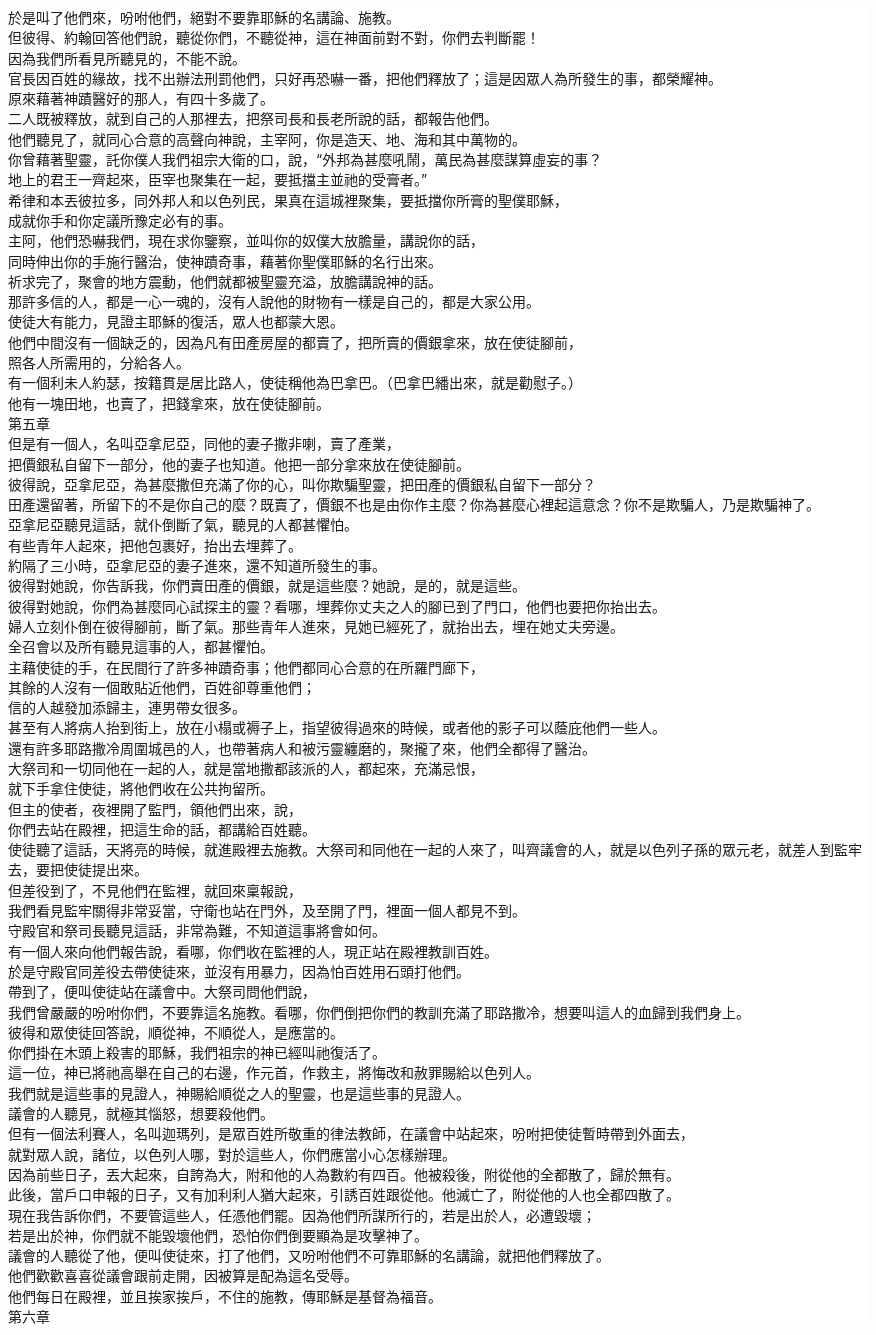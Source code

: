 於是叫了他們來，吩咐他們，絕對不要靠耶穌的名講論、施教。  
但彼得、約翰回答他們說，聽從你們，不聽從神，這在神面前對不對，你們去判斷罷！  
因為我們所看見所聽見的，不能不說。  
官長因百姓的緣故，找不出辦法刑罰他們，只好再恐嚇一番，把他們釋放了；這是因眾人為所發生的事，都榮耀神。  
原來藉著神蹟醫好的那人，有四十多歲了。  
二人既被釋放，就到自己的人那裡去，把祭司長和長老所說的話，都報告他們。  
他們聽見了，就同心合意的高聲向神說，主宰阿，你是造天、地、海和其中萬物的。  
你曾藉著聖靈，託你僕人我們祖宗大衛的口，說，“外邦為甚麼吼鬧，萬民為甚麼謀算虛妄的事？  
地上的君王一齊起來，臣宰也聚集在一起，要抵擋主並祂的受膏者。”  
希律和本丟彼拉多，同外邦人和以色列民，果真在這城裡聚集，要抵擋你所膏的聖僕耶穌，  
成就你手和你定議所豫定必有的事。  
主阿，他們恐嚇我們，現在求你鑒察，並叫你的奴僕大放膽量，講說你的話，  
同時伸出你的手施行醫治，使神蹟奇事，藉著你聖僕耶穌的名行出來。  
祈求完了，聚會的地方震動，他們就都被聖靈充溢，放膽講說神的話。  
那許多信的人，都是一心一魂的，沒有人說他的財物有一樣是自己的，都是大家公用。  
使徒大有能力，見證主耶穌的復活，眾人也都蒙大恩。  
他們中間沒有一個缺乏的，因為凡有田產房屋的都賣了，把所賣的價銀拿來，放在使徒腳前，  
照各人所需用的，分給各人。  
有一個利未人約瑟，按籍貫是居比路人，使徒稱他為巴拿巴。（巴拿巴繙出來，就是勸慰子。）  
他有一塊田地，也賣了，把錢拿來，放在使徒腳前。  
第五章  
但是有一個人，名叫亞拿尼亞，同他的妻子撒非喇，賣了產業，  
把價銀私自留下一部分，他的妻子也知道。他把一部分拿來放在使徒腳前。  
彼得說，亞拿尼亞，為甚麼撒但充滿了你的心，叫你欺騙聖靈，把田產的價銀私自留下一部分？  
田產還留著，所留下的不是你自己的麼？既賣了，價銀不也是由你作主麼？你為甚麼心裡起這意念？你不是欺騙人，乃是欺騙神了。  
亞拿尼亞聽見這話，就仆倒斷了氣，聽見的人都甚懼怕。  
有些青年人起來，把他包裹好，抬出去埋葬了。  
約隔了三小時，亞拿尼亞的妻子進來，還不知道所發生的事。  
彼得對她說，你告訴我，你們賣田產的價銀，就是這些麼？她說，是的，就是這些。  
彼得對她說，你們為甚麼同心試探主的靈？看哪，埋葬你丈夫之人的腳已到了門口，他們也要把你抬出去。  
婦人立刻仆倒在彼得腳前，斷了氣。那些青年人進來，見她已經死了，就抬出去，埋在她丈夫旁邊。  
全召會以及所有聽見這事的人，都甚懼怕。  
主藉使徒的手，在民間行了許多神蹟奇事；他們都同心合意的在所羅門廊下，  
其餘的人沒有一個敢貼近他們，百姓卻尊重他們；  
信的人越發加添歸主，連男帶女很多。  
甚至有人將病人抬到街上，放在小榻或褥子上，指望彼得過來的時候，或者他的影子可以蔭庇他們一些人。  
還有許多耶路撒冷周圍城邑的人，也帶著病人和被污靈纏磨的，聚攏了來，他們全都得了醫治。  
大祭司和一切同他在一起的人，就是當地撒都該派的人，都起來，充滿忌恨，  
就下手拿住使徒，將他們收在公共拘留所。  
但主的使者，夜裡開了監門，領他們出來，說，  
你們去站在殿裡，把這生命的話，都講給百姓聽。  
使徒聽了這話，天將亮的時候，就進殿裡去施教。大祭司和同他在一起的人來了，叫齊議會的人，就是以色列子孫的眾元老，就差人到監牢去，要把使徒提出來。  
但差役到了，不見他們在監裡，就回來稟報說，  
我們看見監牢關得非常妥當，守衛也站在門外，及至開了門，裡面一個人都見不到。  
守殿官和祭司長聽見這話，非常為難，不知道這事將會如何。  
有一個人來向他們報告說，看哪，你們收在監裡的人，現正站在殿裡教訓百姓。  
於是守殿官同差役去帶使徒來，並沒有用暴力，因為怕百姓用石頭打他們。  
帶到了，便叫使徒站在議會中。大祭司問他們說，  
我們曾嚴嚴的吩咐你們，不要靠這名施教。看哪，你們倒把你們的教訓充滿了耶路撒冷，想要叫這人的血歸到我們身上。  
彼得和眾使徒回答說，順從神，不順從人，是應當的。  
你們掛在木頭上殺害的耶穌，我們祖宗的神已經叫祂復活了。  
這一位，神已將祂高舉在自己的右邊，作元首，作救主，將悔改和赦罪賜給以色列人。  
我們就是這些事的見證人，神賜給順從之人的聖靈，也是這些事的見證人。  
議會的人聽見，就極其惱怒，想要殺他們。  
但有一個法利賽人，名叫迦瑪列，是眾百姓所敬重的律法教師，在議會中站起來，吩咐把使徒暫時帶到外面去，  
就對眾人說，諸位，以色列人哪，對於這些人，你們應當小心怎樣辦理。  
因為前些日子，丟大起來，自誇為大，附和他的人為數約有四百。他被殺後，附從他的全都散了，歸於無有。  
此後，當戶口申報的日子，又有加利利人猶大起來，引誘百姓跟從他。他滅亡了，附從他的人也全都四散了。  
現在我告訴你們，不要管這些人，任憑他們罷。因為他們所謀所行的，若是出於人，必遭毀壞；  
若是出於神，你們就不能毀壞他們，恐怕你們倒要顯為是攻擊神了。  
議會的人聽從了他，便叫使徒來，打了他們，又吩咐他們不可靠耶穌的名講論，就把他們釋放了。  
他們歡歡喜喜從議會跟前走開，因被算是配為這名受辱。  
他們每日在殿裡，並且挨家挨戶，不住的施教，傳耶穌是基督為福音。  
第六章  